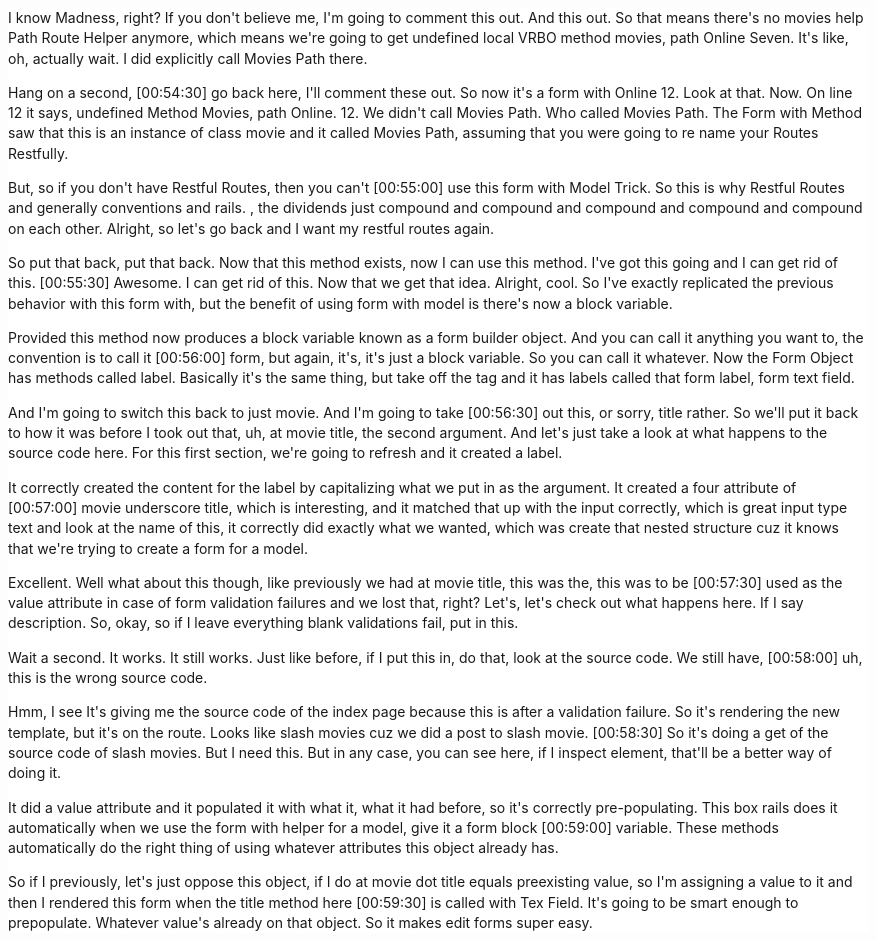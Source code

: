 I know Madness, right? If you don't believe me, I'm going to comment this out. And this out. So that means there's no movies help Path Route Helper anymore, which means we're going to get undefined local VRBO method movies, path Online Seven. It's like, oh, actually wait. I did explicitly call Movies Path there.

Hang on a second, [00:54:30] go back here, I'll comment these out. So now it's a form with Online 12. Look at that. Now. On line 12 it says, undefined Method Movies, path Online. 12. We didn't call Movies Path. Who called Movies Path. The Form with Method saw that this is an instance of class movie and it called Movies Path, assuming that you were going to re name your Routes Restfully.

But, so if you don't have Restful Routes, then you can't [00:55:00] use this form with Model Trick. So this is why Restful Routes and generally conventions and rails. , the dividends just compound and compound and compound and compound and compound on each other. Alright, so let's go back and I want my restful routes again.

So put that back, put that back. Now that this method exists, now I can use this method. I've got this going and I can get rid of this. [00:55:30] Awesome. I can get rid of this. Now that we get that idea. Alright, cool. So I've exactly replicated the previous behavior with this form with, but the benefit of using form with model is there's now a block variable.

Provided this method now produces a block variable known as a form builder object. And you can call it anything you want to, the convention is to call it [00:56:00] form, but again, it's, it's just a block variable. So you can call it whatever. Now the Form Object has methods called label. Basically it's the same thing, but take off the tag and it has labels called that form label, form text field.

And I'm going to switch this back to just movie. And I'm going to take [00:56:30] out this, or sorry, title rather. So we'll put it back to how it was before I took out that, uh, at movie title, the second argument. And let's just take a look at what happens to the source code here. For this first section, we're going to refresh and it created a label.

It correctly created the content for the label by capitalizing what we put in as the argument. It created a four attribute of [00:57:00] movie underscore title, which is interesting, and it matched that up with the input correctly, which is great input type text and look at the name of this, it correctly did exactly what we wanted, which was create that nested structure cuz it knows that we're trying to create a form for a model.

Excellent. Well what about this though, like previously we had at movie title, this was the, this was to be [00:57:30] used as the value attribute in case of form validation failures and we lost that, right? Let's, let's check out what happens here. If I say description. So, okay, so if I leave everything blank validations fail, put in this.

Wait a second. It works. It still works. Just like before, if I put this in, do that, look at the source code. We still have, [00:58:00] uh, this is the wrong source code.

Hmm, I see It's giving me the source code of the index page because this is after a validation failure. So it's rendering the new template, but it's on the route. Looks like slash movies cuz we did a post to slash movie. [00:58:30] So it's doing a get of the source code of slash movies. But I need this. But in any case, you can see here, if I inspect element, that'll be a better way of doing it.

It did a value attribute and it populated it with what it, what it had before, so it's correctly pre-populating. This box rails does it automatically when we use the form with helper for a model, give it a form block [00:59:00] variable. These methods automatically do the right thing of using whatever attributes this object already has.

So if I previously, let's just oppose this object, if I do at movie dot title equals preexisting value, so I'm assigning a value to it and then I rendered this form when the title method here [00:59:30] is called with Tex Field. It's going to be smart enough to prepopulate. Whatever value's already on that object. So it makes edit forms super easy.
